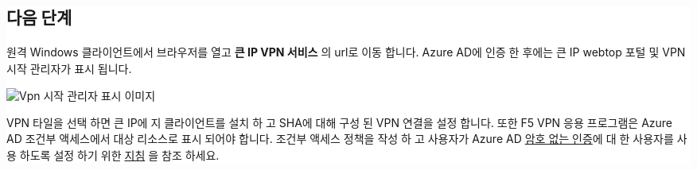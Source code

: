 ## <a name="next-steps"></a>다음 단계

원격 Windows 클라이언트에서 브라우저를 열고 **큰 IP VPN 서비스** 의 url로 이동 합니다. Azure AD에 인증 한 후에는 큰 IP webtop 포털 및 VPN 시작 관리자가 표시 됩니다.

![Vpn 시작 관리자 표시 이미지](media/f5-sso-vpn/vpn-launcher.png)

VPN 타일을 선택 하면 큰 IP에 지 클라이언트를 설치 하 고 SHA에 대해 구성 된 VPN 연결을 설정 합니다.
또한 F5 VPN 응용 프로그램은 Azure AD 조건부 액세스에서 대상 리소스로 표시 되어야 합니다. 조건부 액세스 정책을 작성 하 고 사용자가 Azure AD [암호 없는 인증](https://www.microsoft.com/security/business/identity/passwordless)에 대 한 사용자를 사용 하도록 설정 하기 위한 [지침](https://docs.microsoft.com/azure/active-directory/conditional-access/concept-conditional-access-policies) 을 참조 하세요.
